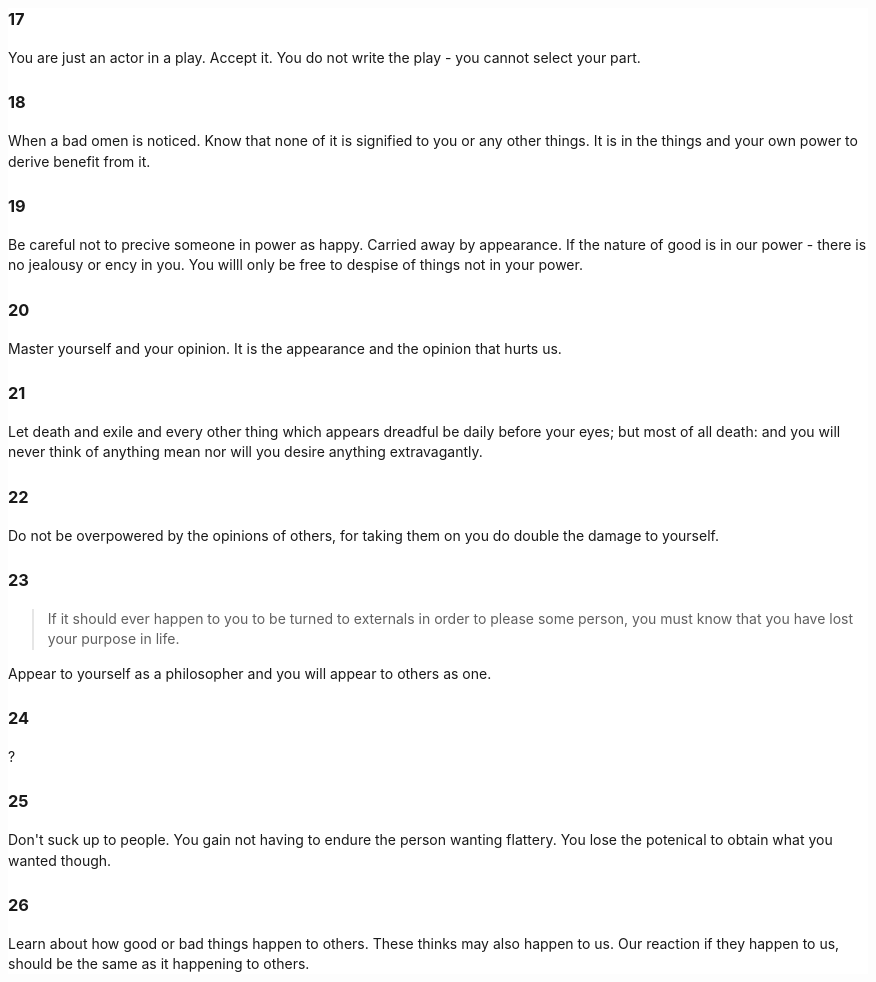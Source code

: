 ### 17

You are just an actor in a play. Accept it.
You do not write the play - you cannot select your part.

### 18

When a bad omen is noticed. Know that none of it is signified to you or any other things.
It is in the things and your own power to derive benefit from it.

### 19

Be careful not to precive someone in power as happy.
Carried away by appearance.
If the nature of good is in our power - there is no jealousy or ency in you.
You willl only be free to despise of things not in your power.

### 20

Master yourself and your opinion. It is the appearance and the opinion that hurts us.

### 21

Let death and exile and every other thing which appears dreadful be daily before your eyes; but most of all death: and you will never think of anything mean nor will you desire anything extravagantly.

### 22

Do not be overpowered by the opinions of others, for taking them on you do double the damage to yourself.

### 23

> If it should ever happen to you to be turned to externals in order to please some person, you must know that you have lost your purpose in life.

Appear to yourself as a philosopher and you will appear to others as one.

### 24

?

### 25

Don't suck up to people. You gain not having to endure the person wanting flattery.
You lose the potenical to obtain what you wanted though.

### 26

Learn about how good or bad things happen to others.
These thinks may also happen to us.
Our reaction if they happen to us, should be the same as it happening to others.
